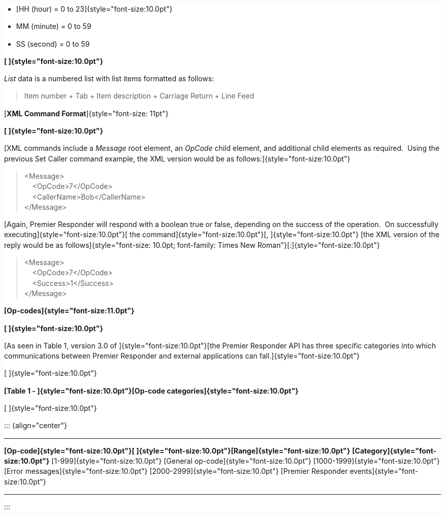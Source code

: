 -   [HH (hour) = 0 to 23]{style="font-size:10.0pt"}

-   MM (minute) = 0 to 59

-   SS (second) = 0 to 59

**[ ]{style="font-size:10.0pt"}**

*List* data is a numbered list with list items formatted as follows:

> Item number + Tab + Item description + Carriage Return + Line Feed

[**XML Command Format**]{style="font-size: 11pt"}

**[ ]{style="font-size:10.0pt"}**

[XML commands include a *Message* root element, an *OpCode* child
element, and additional child elements as required.  Using the previous
Set Caller command example, the XML version would be as
follows:]{style="font-size:10.0pt"}

> \<Message\>\
>     \<OpCode\>7\</OpCode\>\
>     \<CallerName\>Bob\</CallerName\>\
> \</Message\>

[Again, Premier Responder will respond with a boolean true or false,
depending on the success of the operation.  On successfully
executing]{style="font-size:10.0pt"}[ the
command]{style="font-size:10.0pt"}[, ]{style="font-size:10.0pt"} [the
XML version of the reply would be as
follows]{style="font-size: 10.0pt; font-family: Times New Roman"}[:]{style="font-size:10.0pt"}

> \<Message\>\
>     \<OpCode\>7\</OpCode\>\
>     \<Success\>1\</Success\>\
> \</Message\>

**[Op-codes]{style="font-size:11.0pt"}**

**[ ]{style="font-size:10.0pt"}**

[As seen in Table 1, version 3.0 of ]{style="font-size:10.0pt"}[the
Premier Responder API has three specific categories into which
communications between Premier Responder and external applications can
fall.]{style="font-size:10.0pt"}

[ ]{style="font-size:10.0pt"}

**[Table 1 - ]{style="font-size:10.0pt"}[Op-code
categories]{style="font-size:10.0pt"}**

[ ]{style="font-size:10.0pt"}

::: {align="center"}
  ------------------------------------------------------------------------------------------------------- ------------------------------------------------------
  **[Op-code]{style="font-size:10.0pt"}[ ]{style="font-size:10.0pt"}[Range]{style="font-size:10.0pt"}**   **[Category]{style="font-size:10.0pt"}**
  [1-999]{style="font-size:10.0pt"}                                                                       [General op-code]{style="font-size:10.0pt"}
  [1000-1999]{style="font-size:10.0pt"}                                                                   [Error messages]{style="font-size:10.0pt"}
  [2000-2999]{style="font-size:10.0pt"}                                                                   [Premier Responder events]{style="font-size:10.0pt"}
  ------------------------------------------------------------------------------------------------------- ------------------------------------------------------
:::
